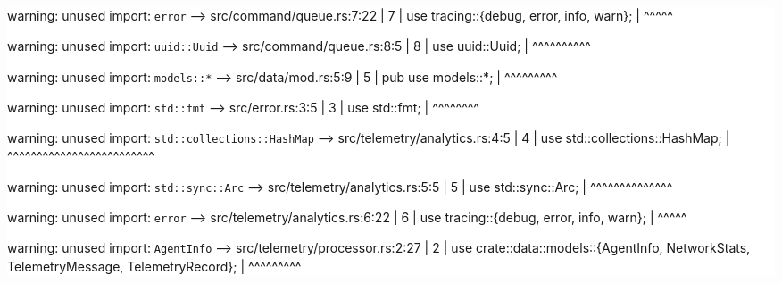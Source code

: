 warning: unused import: `error`
 --> src/command/queue.rs:7:22
  |
7 | use tracing::{debug, error, info, warn};
  |                      ^^^^^

warning: unused import: `uuid::Uuid`
 --> src/command/queue.rs:8:5
  |
8 | use uuid::Uuid;
  |     ^^^^^^^^^^

warning: unused import: `models::*`
 --> src/data/mod.rs:5:9
  |
5 | pub use models::*;
  |         ^^^^^^^^^

warning: unused import: `std::fmt`
 --> src/error.rs:3:5
  |
3 | use std::fmt;
  |     ^^^^^^^^

warning: unused import: `std::collections::HashMap`
 --> src/telemetry/analytics.rs:4:5
  |
4 | use std::collections::HashMap;
  |     ^^^^^^^^^^^^^^^^^^^^^^^^^

warning: unused import: `std::sync::Arc`
 --> src/telemetry/analytics.rs:5:5
  |
5 | use std::sync::Arc;
  |     ^^^^^^^^^^^^^^

warning: unused import: `error`
 --> src/telemetry/analytics.rs:6:22
  |
6 | use tracing::{debug, error, info, warn};
  |                      ^^^^^

warning: unused import: `AgentInfo`
 --> src/telemetry/processor.rs:2:27
  |
2 | use crate::data::models::{AgentInfo, NetworkStats, TelemetryMessage, TelemetryRecord};
  |                           ^^^^^^^^^
